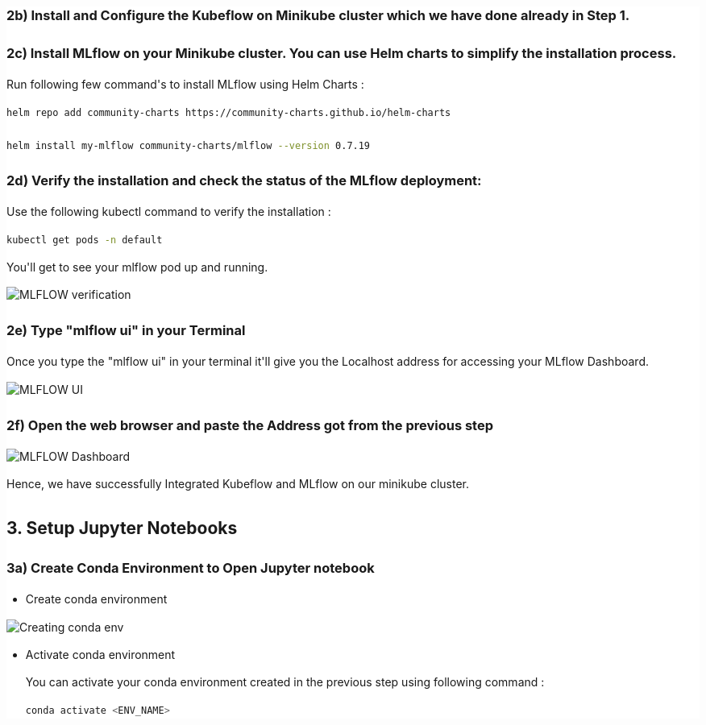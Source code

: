 ### 2b) Install and Configure the Kubeflow on Minikube cluster which we have done already in Step 1.

### 2c) Install MLflow on your Minikube cluster. You can use Helm charts to simplify the installation process.

Run following few command's to install MLflow using Helm Charts :

```bash
helm repo add community-charts https://community-charts.github.io/helm-charts

helm install my-mlflow community-charts/mlflow --version 0.7.19
```

### 2d) Verify the installation and check the status of the MLflow deployment:

Use the following kubectl command to verify the installation :

```bash
kubectl get pods -n default
```

You'll get to see your mlflow pod up and running.

![MLFLOW verification](https://github.com/adilshaikh165/ML-OPS/assets/98637502/eae3a8a1-87c0-40c6-a441-34c9f0a20c53)

### 2e) Type "mlflow ui" in your Terminal

Once you type the "mlflow ui" in your terminal it'll give you the Localhost address for accessing your MLflow Dashboard.

![MLFLOW UI](https://github.com/adilshaikh165/ML-OPS/assets/98637502/8bf2e32f-250a-4cf8-87ca-d683cf92aa2f)

### 2f) Open the web browser and paste the Address got from the previous step

![MLFLOW Dashboard](https://github.com/adilshaikh165/ML-OPS/assets/98637502/2febe0ac-2b45-499f-8b5b-4c4a7e365c9c)

Hence, we have successfully Integrated Kubeflow and MLflow on our minikube cluster.

## 3. Setup Jupyter Notebooks

### 3a) Create Conda Environment to Open Jupyter notebook

 - Create conda environment

  ![Creating conda env](https://github.com/adilshaikh165/ML-OPS/assets/98637502/eb3e80a8-ec3d-4639-b5a7-2e10b37f9396)

  - Activate conda environment

    You can activate your conda environment created in the previous step using following command :
    
    ```bash
    conda activate <ENV_NAME>
    ```
